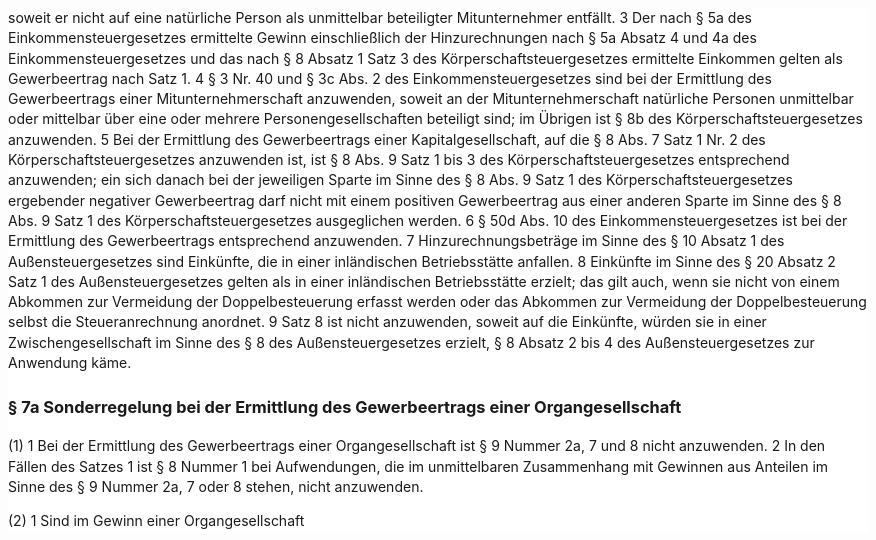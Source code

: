 
soweit er nicht auf eine natürliche Person als unmittelbar beteiligter
Mitunternehmer entfällt.
3             Der nach § 5a des Einkommensteuergesetzes ermittelte
Gewinn einschließlich der Hinzurechnungen nach § 5a Absatz 4 und 4a
des Einkommensteuergesetzes und das nach § 8 Absatz 1 Satz 3 des
Körperschaftsteuergesetzes ermittelte Einkommen gelten als
Gewerbeertrag nach Satz 1.
4             § 3 Nr. 40 und § 3c Abs. 2 des Einkommensteuergesetzes
sind bei der Ermittlung des Gewerbeertrags einer Mitunternehmerschaft
anzuwenden, soweit an der Mitunternehmerschaft natürliche Personen
unmittelbar oder mittelbar über eine oder mehrere
Personengesellschaften beteiligt sind; im Übrigen ist § 8b des
Körperschaftsteuergesetzes anzuwenden.
5             Bei der Ermittlung des Gewerbeertrags einer
Kapitalgesellschaft, auf die § 8 Abs. 7 Satz 1 Nr. 2 des
Körperschaftsteuergesetzes anzuwenden ist, ist § 8 Abs. 9 Satz 1 bis 3
des Körperschaftsteuergesetzes entsprechend anzuwenden; ein sich
danach bei der jeweiligen Sparte im Sinne des § 8 Abs. 9 Satz 1 des
Körperschaftsteuergesetzes ergebender negativer Gewerbeertrag darf
nicht mit einem positiven Gewerbeertrag aus einer anderen Sparte im
Sinne des § 8 Abs. 9 Satz 1 des Körperschaftsteuergesetzes
ausgeglichen werden.
6             § 50d Abs. 10 des Einkommensteuergesetzes ist bei der
Ermittlung des Gewerbeertrags entsprechend anzuwenden.
7             Hinzurechnungsbeträge im Sinne des § 10 Absatz 1 des
Außensteuergesetzes sind Einkünfte, die in einer inländischen
Betriebsstätte anfallen.
8             Einkünfte im Sinne des § 20 Absatz 2 Satz 1 des
Außensteuergesetzes gelten als in einer inländischen Betriebsstätte
erzielt; das gilt auch, wenn sie nicht von einem Abkommen zur
Vermeidung der Doppelbesteuerung erfasst werden oder das Abkommen zur
Vermeidung der Doppelbesteuerung selbst die Steueranrechnung anordnet.
9             Satz 8 ist nicht anzuwenden, soweit auf die Einkünfte,
würden sie in einer Zwischengesellschaft im Sinne des § 8 des
Außensteuergesetzes erzielt, § 8 Absatz 2 bis 4 des
Außensteuergesetzes zur Anwendung käme.


### § 7a Sonderregelung bei der Ermittlung des Gewerbeertrags einer Organgesellschaft

(1)
1             Bei der Ermittlung des Gewerbeertrags einer
Organgesellschaft ist § 9 Nummer 2a, 7 und 8 nicht anzuwenden.
2             In den Fällen des Satzes 1 ist § 8 Nummer 1 bei
Aufwendungen, die im unmittelbaren Zusammenhang mit Gewinnen aus
Anteilen im Sinne des § 9 Nummer 2a, 7 oder 8 stehen, nicht
anzuwenden.

(2)
1             Sind im Gewinn einer Organgesellschaft
